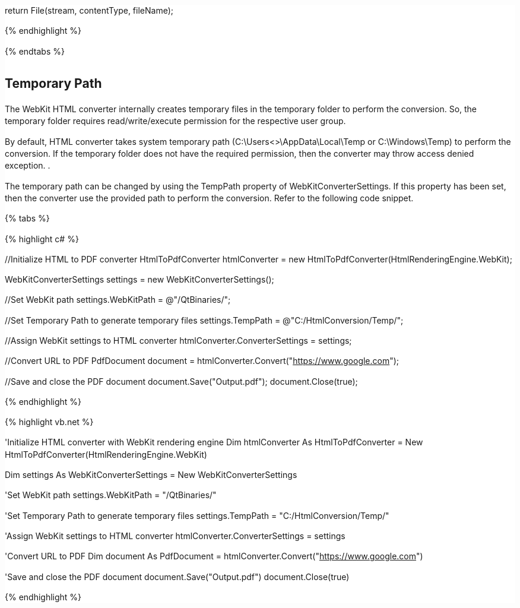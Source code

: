 
return File(stream, contentType, fileName);

{% endhighlight %}

{% endtabs %}

## Temporary Path

The WebKit HTML converter internally creates temporary files in the temporary folder to perform the conversion. So, the temporary folder requires read/write/execute permission for the respective user group.

By default, HTML converter takes system temporary path (C:\Users\<<username>>\AppData\Local\Temp or C:\Windows\Temp) to perform the conversion. If the temporary folder does not have the required permission, then the converter may throw access denied exception. . 

The temporary path can be changed by using the TempPath property of WebKitConverterSettings. If this property has been set, then the converter use the provided path to perform the conversion. Refer to the following code snippet.

{% tabs %}

{% highlight c# %}

//Initialize HTML to PDF converter 
HtmlToPdfConverter htmlConverter = new HtmlToPdfConverter(HtmlRenderingEngine.WebKit);

WebKitConverterSettings settings = new WebKitConverterSettings();

//Set WebKit path
settings.WebKitPath = @"/QtBinaries/";

//Set Temporary Path to generate temporary files
settings.TempPath = @"C:/HtmlConversion/Temp/";

//Assign WebKit settings to HTML converter
htmlConverter.ConverterSettings = settings;

//Convert URL to PDF
PdfDocument document = htmlConverter.Convert("https://www.google.com");

//Save and close the PDF document 
document.Save("Output.pdf");
document.Close(true);

{% endhighlight %}

{% highlight vb.net %}

'Initialize HTML converter with WebKit rendering engine
Dim htmlConverter As HtmlToPdfConverter = New HtmlToPdfConverter(HtmlRenderingEngine.WebKit)

Dim settings As WebKitConverterSettings = New WebKitConverterSettings

'Set WebKit path
settings.WebKitPath = "/QtBinaries/"

'Set Temporary Path to generate temporary files
settings.TempPath = "C:/HtmlConversion/Temp/"

'Assign WebKit settings to HTML converter
htmlConverter.ConverterSettings = settings

'Convert URL to PDF
Dim document As PdfDocument = htmlConverter.Convert("https://www.google.com")

'Save and close the PDF document 
document.Save("Output.pdf")
document.Close(true)

{% endhighlight %}
